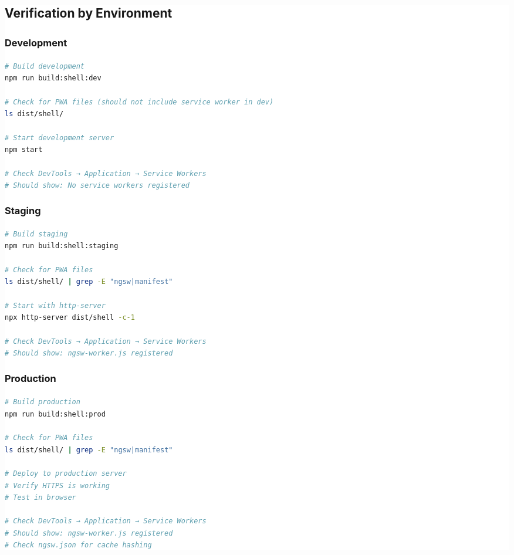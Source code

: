 ## Verification by Environment

### Development

```bash
# Build development
npm run build:shell:dev

# Check for PWA files (should not include service worker in dev)
ls dist/shell/

# Start development server
npm start

# Check DevTools → Application → Service Workers
# Should show: No service workers registered
```

### Staging

```bash
# Build staging
npm run build:shell:staging

# Check for PWA files
ls dist/shell/ | grep -E "ngsw|manifest"

# Start with http-server
npx http-server dist/shell -c-1

# Check DevTools → Application → Service Workers
# Should show: ngsw-worker.js registered
```

### Production

```bash
# Build production
npm run build:shell:prod

# Check for PWA files
ls dist/shell/ | grep -E "ngsw|manifest"

# Deploy to production server
# Verify HTTPS is working
# Test in browser

# Check DevTools → Application → Service Workers
# Should show: ngsw-worker.js registered
# Check ngsw.json for cache hashing
```
